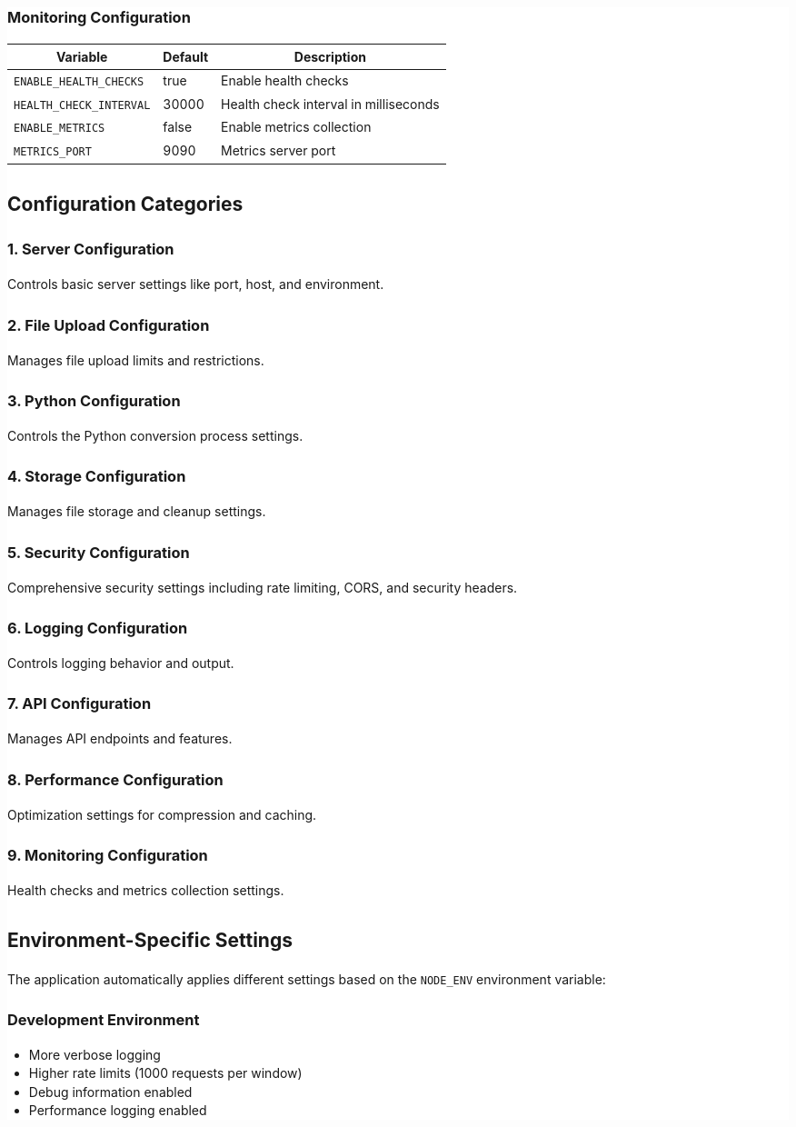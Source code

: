 ### Monitoring Configuration

| Variable | Default | Description |
|----------|---------|-------------|
| `ENABLE_HEALTH_CHECKS` | true | Enable health checks |
| `HEALTH_CHECK_INTERVAL` | 30000 | Health check interval in milliseconds |
| `ENABLE_METRICS` | false | Enable metrics collection |
| `METRICS_PORT` | 9090 | Metrics server port |

## Configuration Categories

### 1. Server Configuration
Controls basic server settings like port, host, and environment.

### 2. File Upload Configuration
Manages file upload limits and restrictions.

### 3. Python Configuration
Controls the Python conversion process settings.

### 4. Storage Configuration
Manages file storage and cleanup settings.

### 5. Security Configuration
Comprehensive security settings including rate limiting, CORS, and security headers.

### 6. Logging Configuration
Controls logging behavior and output.

### 7. API Configuration
Manages API endpoints and features.

### 8. Performance Configuration
Optimization settings for compression and caching.

### 9. Monitoring Configuration
Health checks and metrics collection settings.

## Environment-Specific Settings

The application automatically applies different settings based on the `NODE_ENV` environment variable:

### Development Environment
- More verbose logging
- Higher rate limits (1000 requests per window)
- Debug information enabled
- Performance logging enabled

